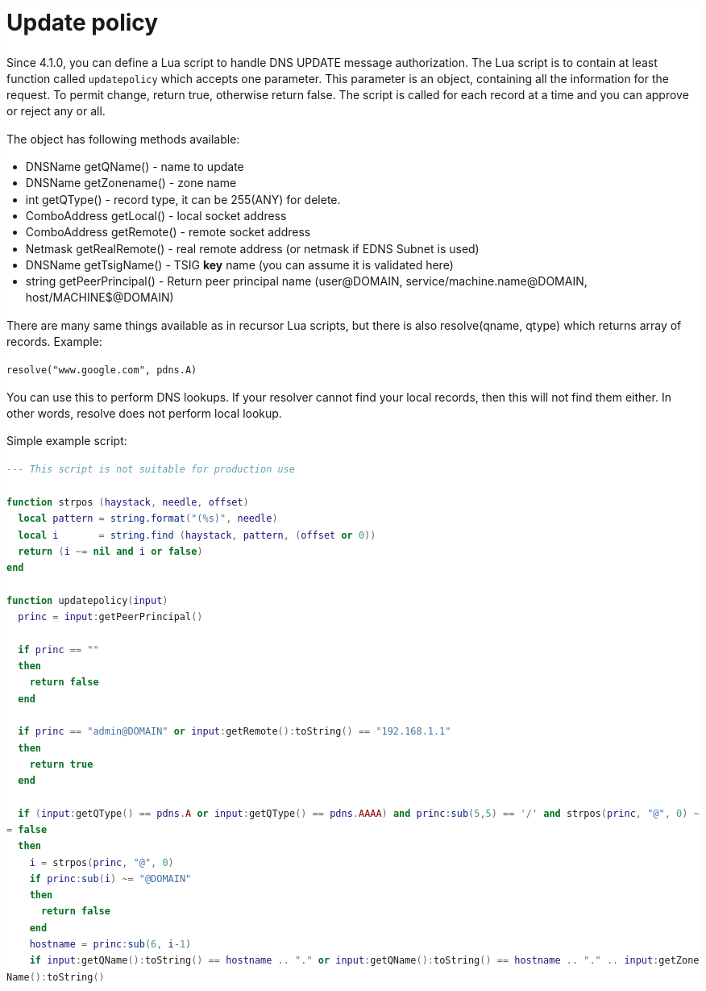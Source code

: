 # Update policy

Since 4.1.0, you can define a Lua script to handle DNS UPDATE message authorization.
The Lua script is to contain at least function called `updatepolicy` which accepts one parameter.
This parameter is an object, containing all the information for the request.
To permit change, return true, otherwise return false.
The script is called for each record at a time and you can approve or reject any or all.

The object has following methods available:
-  DNSName getQName() - name to update
-  DNSName getZonename() - zone name
-  int getQType() - record type, it can be 255(ANY) for delete.
-  ComboAddress getLocal() - local socket address
-  ComboAddress getRemote() - remote socket address
-  Netmask getRealRemote() - real remote address (or netmask if EDNS Subnet is used)
-  DNSName getTsigName() - TSIG **key** name (you can assume it is validated here)
-  string getPeerPrincipal() - Return peer principal name (user@DOMAIN, service/machine.name@DOMAIN, host/MACHINE$@DOMAIN)

There are many same things available as in recursor Lua scripts, but there is also resolve(qname, qtype) which returns array of records.
Example:

```
resolve("www.google.com", pdns.A)
```

You can use this to perform DNS lookups.
If your resolver cannot find your local records, then this will not find them either.
In other words, resolve does not perform local lookup.

Simple example script:
```lua
--- This script is not suitable for production use

function strpos (haystack, needle, offset)
  local pattern = string.format("(%s)", needle)
  local i       = string.find (haystack, pattern, (offset or 0))
  return (i ~= nil and i or false)
end

function updatepolicy(input)
  princ = input:getPeerPrincipal()

  if princ == ""
  then
    return false
  end

  if princ == "admin@DOMAIN" or input:getRemote():toString() == "192.168.1.1"
  then
    return true
  end

  if (input:getQType() == pdns.A or input:getQType() == pdns.AAAA) and princ:sub(5,5) == '/' and strpos(princ, "@", 0) ~= false
  then
    i = strpos(princ, "@", 0)
    if princ:sub(i) ~= "@DOMAIN"
    then
      return false
    end
    hostname = princ:sub(6, i-1)
    if input:getQName():toString() == hostname .. "." or input:getQName():toString() == hostname .. "." .. input:getZoneName():toString()
```
